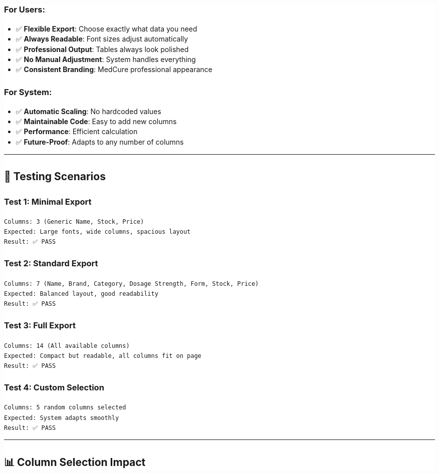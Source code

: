 ### For Users:

- ✅ **Flexible Export**: Choose exactly what data you need
- ✅ **Always Readable**: Font sizes adjust automatically
- ✅ **Professional Output**: Tables always look polished
- ✅ **No Manual Adjustment**: System handles everything
- ✅ **Consistent Branding**: MedCure professional appearance

### For System:

- ✅ **Automatic Scaling**: No hardcoded values
- ✅ **Maintainable Code**: Easy to add new columns
- ✅ **Performance**: Efficient calculation
- ✅ **Future-Proof**: Adapts to any number of columns

---

## 🧪 Testing Scenarios

### Test 1: Minimal Export

```
Columns: 3 (Generic Name, Stock, Price)
Expected: Large fonts, wide columns, spacious layout
Result: ✅ PASS
```

### Test 2: Standard Export

```
Columns: 7 (Name, Brand, Category, Dosage Strength, Form, Stock, Price)
Expected: Balanced layout, good readability
Result: ✅ PASS
```

### Test 3: Full Export

```
Columns: 14 (All available columns)
Expected: Compact but readable, all columns fit on page
Result: ✅ PASS
```

### Test 4: Custom Selection

```
Columns: 5 random columns selected
Expected: System adapts smoothly
Result: ✅ PASS
```

---

## 📊 Column Selection Impact
